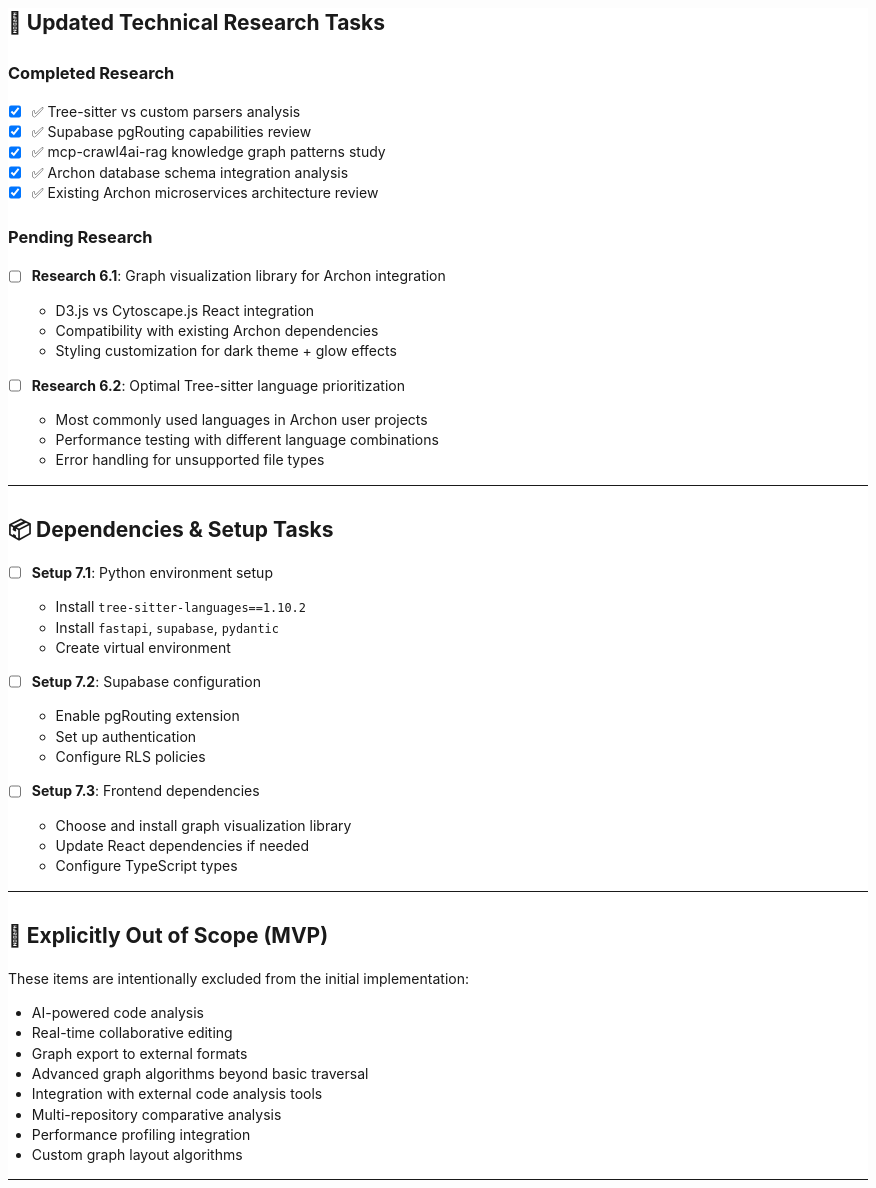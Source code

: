 
## **🔧 Updated Technical Research Tasks**

### **Completed Research**
- [x] ✅ Tree-sitter vs custom parsers analysis
- [x] ✅ Supabase pgRouting capabilities review
- [x] ✅ mcp-crawl4ai-rag knowledge graph patterns study
- [x] ✅ Archon database schema integration analysis
- [x] ✅ Existing Archon microservices architecture review

### **Pending Research**
- [ ] **Research 6.1**: Graph visualization library for Archon integration
  - D3.js vs Cytoscape.js React integration
  - Compatibility with existing Archon dependencies
  - Styling customization for dark theme + glow effects

- [ ] **Research 6.2**: Optimal Tree-sitter language prioritization  
  - Most commonly used languages in Archon user projects
  - Performance testing with different language combinations
  - Error handling for unsupported file types

---

## **📦 Dependencies & Setup Tasks**

- [ ] **Setup 7.1**: Python environment setup
  - Install `tree-sitter-languages==1.10.2`
  - Install `fastapi`, `supabase`, `pydantic`
  - Create virtual environment

- [ ] **Setup 7.2**: Supabase configuration
  - Enable pgRouting extension
  - Set up authentication
  - Configure RLS policies

- [ ] **Setup 7.3**: Frontend dependencies
  - Choose and install graph visualization library
  - Update React dependencies if needed
  - Configure TypeScript types

---

## **🚫 Explicitly Out of Scope (MVP)**

These items are intentionally excluded from the initial implementation:

- AI-powered code analysis
- Real-time collaborative editing
- Graph export to external formats
- Advanced graph algorithms beyond basic traversal
- Integration with external code analysis tools
- Multi-repository comparative analysis
- Performance profiling integration
- Custom graph layout algorithms

---